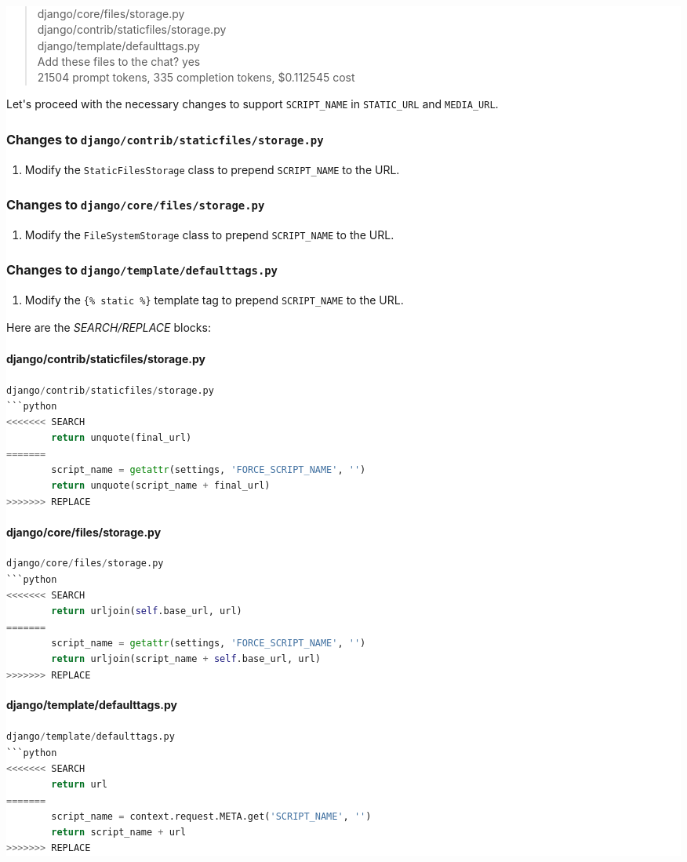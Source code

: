 > django/core/files/storage.py  
> django/contrib/staticfiles/storage.py  
> django/template/defaulttags.py  
> Add these files to the chat? yes  
> 21504 prompt tokens, 335 completion tokens, $0.112545 cost  

Let's proceed with the necessary changes to support `SCRIPT_NAME` in `STATIC_URL` and `MEDIA_URL`.

### Changes to `django/contrib/staticfiles/storage.py`

1. Modify the `StaticFilesStorage` class to prepend `SCRIPT_NAME` to the URL.

### Changes to `django/core/files/storage.py`

1. Modify the `FileSystemStorage` class to prepend `SCRIPT_NAME` to the URL.

### Changes to `django/template/defaulttags.py`

1. Modify the `{% static %}` template tag to prepend `SCRIPT_NAME` to the URL.

Here are the *SEARCH/REPLACE* blocks:

#### django/contrib/staticfiles/storage.py
```python
django/contrib/staticfiles/storage.py
```python
<<<<<<< SEARCH
        return unquote(final_url)
=======
        script_name = getattr(settings, 'FORCE_SCRIPT_NAME', '')
        return unquote(script_name + final_url)
>>>>>>> REPLACE
```

#### django/core/files/storage.py
```python
django/core/files/storage.py
```python
<<<<<<< SEARCH
        return urljoin(self.base_url, url)
=======
        script_name = getattr(settings, 'FORCE_SCRIPT_NAME', '')
        return urljoin(script_name + self.base_url, url)
>>>>>>> REPLACE
```

#### django/template/defaulttags.py
```python
django/template/defaulttags.py
```python
<<<<<<< SEARCH
        return url
=======
        script_name = context.request.META.get('SCRIPT_NAME', '')
        return script_name + url
>>>>>>> REPLACE
```
